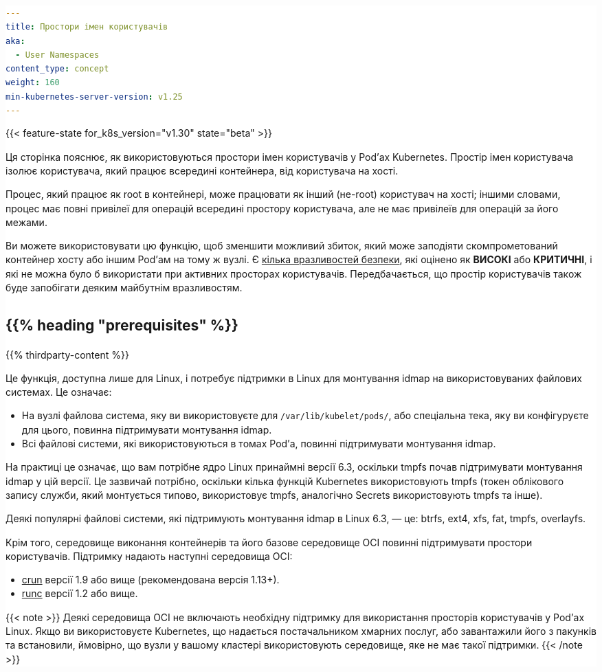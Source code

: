 ```yaml
---
title: Простори імен користувачів
aka:
  - User Namespaces
content_type: concept
weight: 160
min-kubernetes-server-version: v1.25
---
```




{{< feature-state for_k8s_version="v1.30" state="beta" >}}

Ця сторінка пояснює, як використовуються простори імен користувачів у Podʼах Kubernetes. Простір імен користувача ізолює користувача, який працює всередині контейнера, від користувача на хості.

Процес, який працює як root в контейнері, може працювати як інший (не-root) користувач на хості; іншими словами, процес має повні привілеї для операцій всередині простору користувача, але не має привілеїв для операцій за його межами.

Ви можете використовувати цю функцію, щоб зменшити можливий збиток, який може заподіяти скомпрометований контейнер хосту або іншим Podʼам на тому ж вузлі. Є [кілька вразливостей безпеки][KEP-vulns], які оцінено як **ВИСОКІ** або **КРИТИЧНІ**, і які не можна було б використати при активних просторах користувачів. Передбачається, що простір користувачів також буде запобігати деяким майбутнім вразливостям.

[KEP-vulns]: https://github.com/kubernetes/enhancements/tree/217d790720c5aef09b8bd4d6ca96284a0affe6c2/keps/sig-node/127-user-namespaces#motivation



## {{% heading "prerequisites" %}}

{{% thirdparty-content %}}

Це функція, доступна лише для Linux, і потребує підтримки в Linux для монтування idmap на використовуваних файлових системах. Це означає:

* На вузлі файлова система, яку ви використовуєте для `/var/lib/kubelet/pods/`, або спеціальна тека, яку ви конфігуруєте для цього, повинна підтримувати монтування idmap.
* Всі файлові системи, які використовуються в томах Podʼа, повинні підтримувати монтування idmap.

На практиці це означає, що вам потрібне ядро Linux принаймні версії 6.3, оскільки tmpfs почав підтримувати монтування idmap у цій версії. Це зазвичай потрібно, оскільки кілька функцій Kubernetes використовують tmpfs (токен облікового запису служби, який монтується типово, використовує tmpfs, аналогічно Secrets використовують tmpfs та інше).

Деякі популярні файлові системи, які підтримують монтування idmap в Linux 6.3, — це: btrfs, ext4, xfs, fat, tmpfs, overlayfs.

Крім того, середовище виконання контейнерів та його базове середовище OCI повинні підтримувати простори користувачів. Підтримку надають наступні середовища OCI:

* [crun](https://github.com/containers/crun) версії 1.9 або вище (рекомендована версія 1.13+).
* [runc](https://github.com/opencontainers/runc) версії 1.2 або вище.

{{< note >}}
Деякі середовища OCI не включають необхідну підтримку для використання просторів користувачів у Podʼах Linux. Якщо ви використовуєте Kubernetes, що надається постачальником хмарних послуг, або завантажили його з пакунків та встановили, ймовірно, що вузли у вашому кластері використовують середовище, яке не має такої підтримки.
{{< /note >}}


[CRI-dockerd-issue]: https://github.com/Mirantis/cri-dockerd/issues/74
[CVE-2021-25741]: https://github.com/kubernetes/kubernetes/issues/104980
[shadow-utils]: https://github.com/shadow-maint/shadow